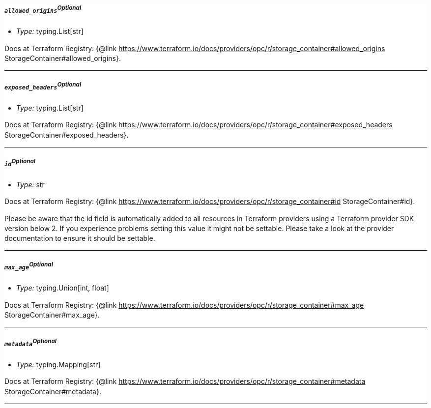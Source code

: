 
##### `allowed_origins`<sup>Optional</sup> <a name="allowed_origins" id="@cdktf/provider-opc.storageContainer.StorageContainer.Initializer.parameter.allowedOrigins"></a>

- *Type:* typing.List[str]

Docs at Terraform Registry: {@link https://www.terraform.io/docs/providers/opc/r/storage_container#allowed_origins StorageContainer#allowed_origins}.

---

##### `exposed_headers`<sup>Optional</sup> <a name="exposed_headers" id="@cdktf/provider-opc.storageContainer.StorageContainer.Initializer.parameter.exposedHeaders"></a>

- *Type:* typing.List[str]

Docs at Terraform Registry: {@link https://www.terraform.io/docs/providers/opc/r/storage_container#exposed_headers StorageContainer#exposed_headers}.

---

##### `id`<sup>Optional</sup> <a name="id" id="@cdktf/provider-opc.storageContainer.StorageContainer.Initializer.parameter.id"></a>

- *Type:* str

Docs at Terraform Registry: {@link https://www.terraform.io/docs/providers/opc/r/storage_container#id StorageContainer#id}.

Please be aware that the id field is automatically added to all resources in Terraform providers using a Terraform provider SDK version below 2.
If you experience problems setting this value it might not be settable. Please take a look at the provider documentation to ensure it should be settable.

---

##### `max_age`<sup>Optional</sup> <a name="max_age" id="@cdktf/provider-opc.storageContainer.StorageContainer.Initializer.parameter.maxAge"></a>

- *Type:* typing.Union[int, float]

Docs at Terraform Registry: {@link https://www.terraform.io/docs/providers/opc/r/storage_container#max_age StorageContainer#max_age}.

---

##### `metadata`<sup>Optional</sup> <a name="metadata" id="@cdktf/provider-opc.storageContainer.StorageContainer.Initializer.parameter.metadata"></a>

- *Type:* typing.Mapping[str]

Docs at Terraform Registry: {@link https://www.terraform.io/docs/providers/opc/r/storage_container#metadata StorageContainer#metadata}.

---